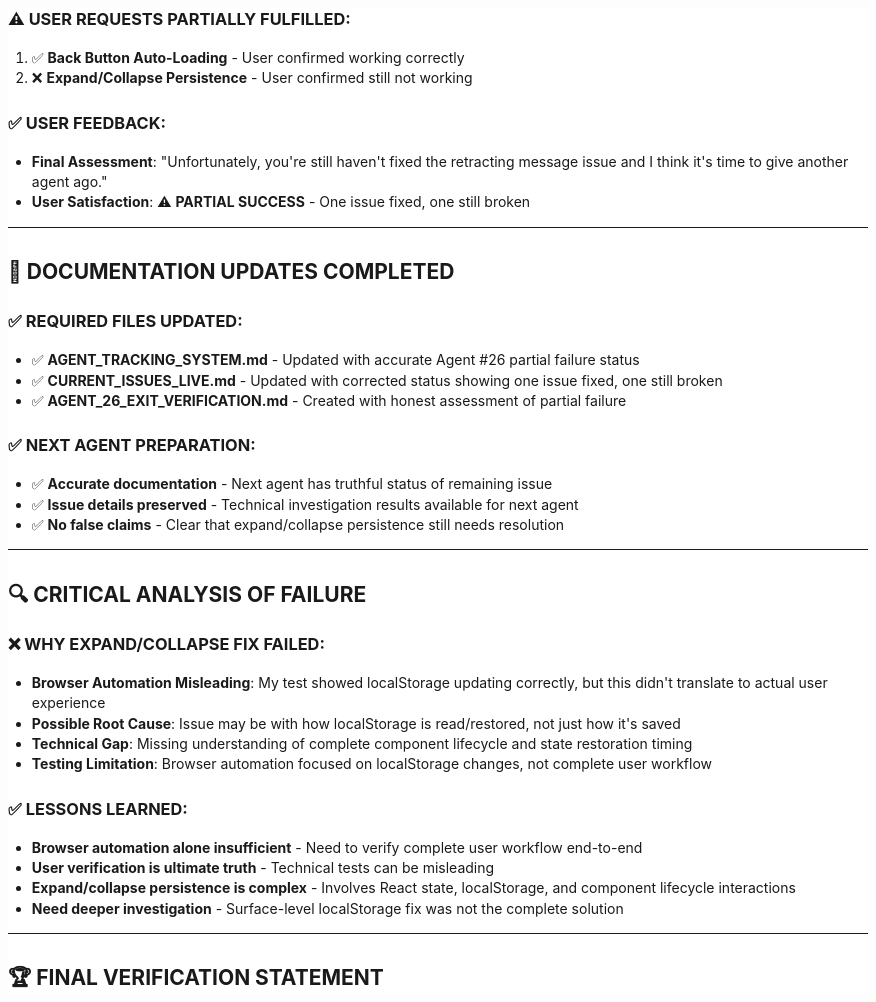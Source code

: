### **⚠️ USER REQUESTS PARTIALLY FULFILLED:**
1. ✅ **Back Button Auto-Loading** - User confirmed working correctly
2. ❌ **Expand/Collapse Persistence** - User confirmed still not working

### **✅ USER FEEDBACK:**
- **Final Assessment**: "Unfortunately, you're still haven't fixed the retracting message issue and I think it's time to give another agent ago."
- **User Satisfaction**: ⚠️ **PARTIAL SUCCESS** - One issue fixed, one still broken

---

## **🎯 DOCUMENTATION UPDATES COMPLETED**

### **✅ REQUIRED FILES UPDATED:**
- ✅ **AGENT_TRACKING_SYSTEM.md** - Updated with accurate Agent #26 partial failure status
- ✅ **CURRENT_ISSUES_LIVE.md** - Updated with corrected status showing one issue fixed, one still broken
- ✅ **AGENT_26_EXIT_VERIFICATION.md** - Created with honest assessment of partial failure

### **✅ NEXT AGENT PREPARATION:**
- ✅ **Accurate documentation** - Next agent has truthful status of remaining issue
- ✅ **Issue details preserved** - Technical investigation results available for next agent
- ✅ **No false claims** - Clear that expand/collapse persistence still needs resolution

---

## **🔍 CRITICAL ANALYSIS OF FAILURE**

### **❌ WHY EXPAND/COLLAPSE FIX FAILED:**
- **Browser Automation Misleading**: My test showed localStorage updating correctly, but this didn't translate to actual user experience
- **Possible Root Cause**: Issue may be with how localStorage is read/restored, not just how it's saved
- **Technical Gap**: Missing understanding of complete component lifecycle and state restoration timing
- **Testing Limitation**: Browser automation focused on localStorage changes, not complete user workflow

### **✅ LESSONS LEARNED:**
- **Browser automation alone insufficient** - Need to verify complete user workflow end-to-end
- **User verification is ultimate truth** - Technical tests can be misleading
- **Expand/collapse persistence is complex** - Involves React state, localStorage, and component lifecycle interactions
- **Need deeper investigation** - Surface-level localStorage fix was not the complete solution

---

## **🏆 FINAL VERIFICATION STATEMENT**
